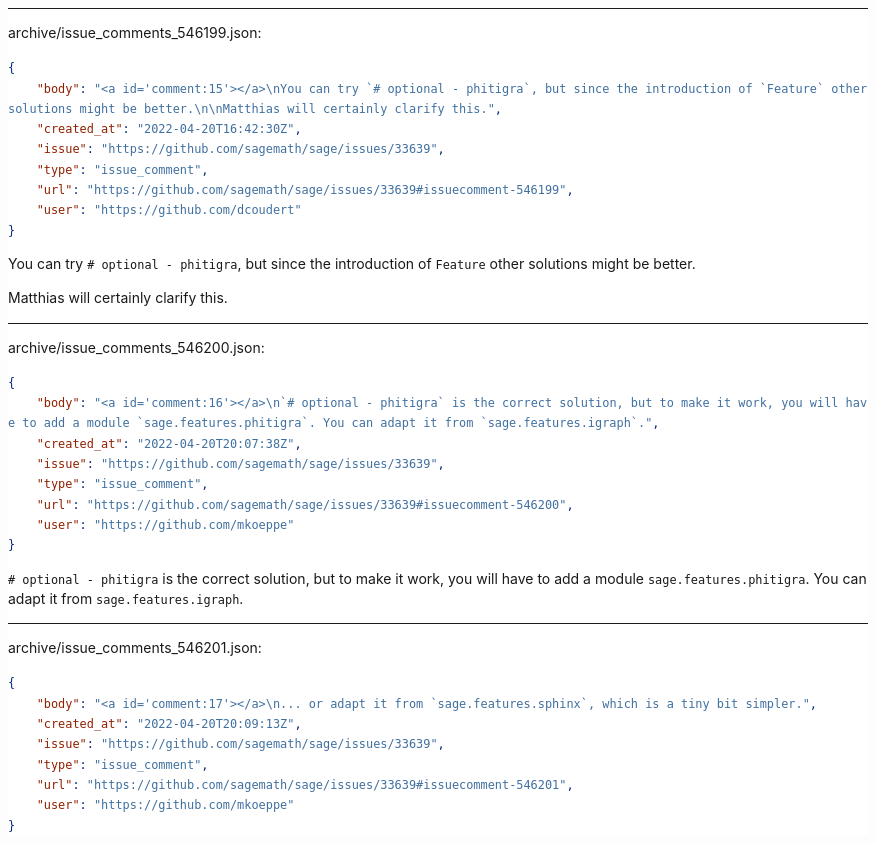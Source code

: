 

---

archive/issue_comments_546199.json:
```json
{
    "body": "<a id='comment:15'></a>\nYou can try `# optional - phitigra`, but since the introduction of `Feature` other solutions might be better.\n\nMatthias will certainly clarify this.",
    "created_at": "2022-04-20T16:42:30Z",
    "issue": "https://github.com/sagemath/sage/issues/33639",
    "type": "issue_comment",
    "url": "https://github.com/sagemath/sage/issues/33639#issuecomment-546199",
    "user": "https://github.com/dcoudert"
}
```

<a id='comment:15'></a>
You can try `# optional - phitigra`, but since the introduction of `Feature` other solutions might be better.

Matthias will certainly clarify this.



---

archive/issue_comments_546200.json:
```json
{
    "body": "<a id='comment:16'></a>\n`# optional - phitigra` is the correct solution, but to make it work, you will have to add a module `sage.features.phitigra`. You can adapt it from `sage.features.igraph`.",
    "created_at": "2022-04-20T20:07:38Z",
    "issue": "https://github.com/sagemath/sage/issues/33639",
    "type": "issue_comment",
    "url": "https://github.com/sagemath/sage/issues/33639#issuecomment-546200",
    "user": "https://github.com/mkoeppe"
}
```

<a id='comment:16'></a>
`# optional - phitigra` is the correct solution, but to make it work, you will have to add a module `sage.features.phitigra`. You can adapt it from `sage.features.igraph`.



---

archive/issue_comments_546201.json:
```json
{
    "body": "<a id='comment:17'></a>\n... or adapt it from `sage.features.sphinx`, which is a tiny bit simpler.",
    "created_at": "2022-04-20T20:09:13Z",
    "issue": "https://github.com/sagemath/sage/issues/33639",
    "type": "issue_comment",
    "url": "https://github.com/sagemath/sage/issues/33639#issuecomment-546201",
    "user": "https://github.com/mkoeppe"
}
```
